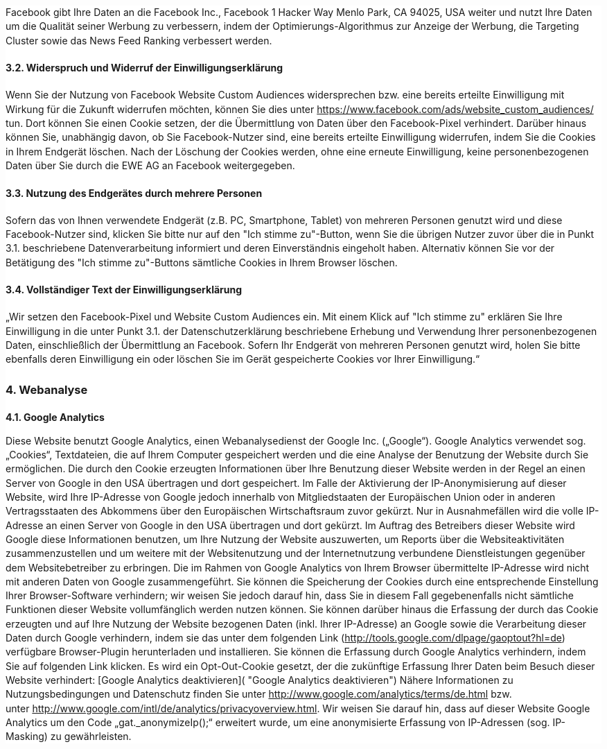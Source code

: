 Facebook gibt Ihre Daten an die Facebook Inc., Facebook 1 Hacker Way Menlo Park, CA 94025, USA weiter und nutzt Ihre Daten um die Qualität seiner Werbung zu verbessern, indem der Optimierungs-Algorithmus zur Anzeige der Werbung, die Targeting Cluster sowie das News Feed Ranking verbessert werden.

#### 3.2. Widerspruch und Widerruf der Einwilligungserklärung

Wenn Sie der Nutzung von Facebook Website Custom Audiences widersprechen bzw. eine bereits erteilte Einwilligung mit Wirkung für die Zukunft widerrufen möchten, können Sie dies unter <https://www.facebook.com/ads/website_custom_audiences/> tun. Dort können Sie einen Cookie setzen, der die Übermittlung von Daten über den Facebook-Pixel verhindert. Darüber hinaus können Sie, unabhängig davon, ob Sie Facebook-Nutzer sind, eine bereits erteilte Einwilligung widerrufen, indem Sie die Cookies in Ihrem Endgerät löschen. Nach der Löschung der Cookies werden, ohne eine erneute Einwilligung, keine personenbezogenen Daten über Sie durch die EWE AG an Facebook weitergegeben.

#### 3.3. Nutzung des Endgerätes durch mehrere Personen

Sofern das von Ihnen verwendete Endgerät (z.B. PC, Smartphone, Tablet) von mehreren Personen genutzt wird und diese Facebook-Nutzer sind, klicken Sie bitte nur auf den "Ich stimme zu"-Button, wenn Sie die übrigen Nutzer zuvor über die in Punkt 3.1. beschriebene Datenverarbeitung informiert und deren Einverständnis eingeholt haben. Alternativ können Sie vor der Betätigung des "Ich stimme zu"-Buttons sämtliche Cookies in Ihrem Browser löschen.

#### 3.4. Vollständiger Text der Einwilligungserklärung

„Wir setzen den Facebook-Pixel und Website Custom Audiences ein. Mit einem Klick auf "Ich stimme zu" erklären Sie Ihre Einwilligung in die unter Punkt 3.1. der Datenschutzerklärung beschriebene Erhebung und Verwendung Ihrer personenbezogenen Daten, einschließlich der Übermittlung an Facebook. Sofern Ihr Endgerät von mehreren Personen genutzt wird, holen Sie bitte ebenfalls deren Einwilligung ein oder löschen Sie im Gerät gespeicherte Cookies vor Ihrer Einwilligung.“
 

### 4. Webanalyse

**4.1. Google Analytics**

Diese Website benutzt Google Analytics, einen Webanalysedienst der Google Inc. („Google“). Google Analytics verwendet sog. „Cookies“, Textdateien, die auf Ihrem Computer gespeichert werden und die eine Analyse der Benutzung der Website durch Sie ermöglichen. Die durch den Cookie erzeugten Informationen über Ihre Benutzung dieser Website werden in der Regel an einen Server von Google in den USA übertragen und dort gespeichert. Im Falle der Aktivierung der IP-Anonymisierung auf dieser Website, wird Ihre IP-Adresse von Google jedoch innerhalb von Mitgliedstaaten der Europäischen Union oder in anderen Vertragsstaaten des Abkommens über den Europäischen Wirtschaftsraum zuvor gekürzt. Nur in Ausnahmefällen wird die volle IP-Adresse an einen Server von Google in den USA übertragen und dort gekürzt. Im Auftrag des Betreibers dieser Website wird Google diese Informationen benutzen, um Ihre Nutzung der Website auszuwerten, um Reports über die Websiteaktivitäten zusammenzustellen und um weitere mit der Websitenutzung und der Internetnutzung verbundene Dienstleistungen gegenüber dem Websitebetreiber zu erbringen. Die im Rahmen von Google Analytics von Ihrem Browser übermittelte IP-Adresse wird nicht mit anderen Daten von Google zusammengeführt. Sie können die Speicherung der Cookies durch eine entsprechende Einstellung Ihrer Browser-Software verhindern; wir weisen Sie jedoch darauf hin, dass Sie in diesem Fall gegebenenfalls nicht sämtliche Funktionen dieser Website vollumfänglich werden nutzen können. Sie können darüber hinaus die Erfassung der durch das Cookie erzeugten und auf Ihre Nutzung der Website bezogenen Daten (inkl. Ihrer IP-Adresse) an Google sowie die Verarbeitung dieser Daten durch Google verhindern, indem sie das unter dem folgenden Link (<http://tools.google.com/dlpage/gaoptout?hl=de>) verfügbare Browser-Plugin herunterladen und installieren.
Sie können die Erfassung durch Google Analytics verhindern, indem Sie auf folgenden Link klicken. Es wird ein Opt-Out-Cookie gesetzt, der die zukünftige Erfassung Ihrer Daten beim Besuch dieser Website verhindert: [Google Analytics deaktivieren]( "Google Analytics deaktivieren")
Nähere Informationen zu Nutzungsbedingungen und Datenschutz finden Sie unter <http://www.google.com/analytics/terms/de.html> bzw. unter <http://www.google.com/intl/de/analytics/privacyoverview.html>. Wir weisen Sie darauf hin, dass auf dieser Website Google Analytics um den Code „gat.\_anonymizeIp();“ erweitert wurde, um eine anonymisierte Erfassung von IP-Adressen (sog. IP-Masking) zu gewährleisten.
